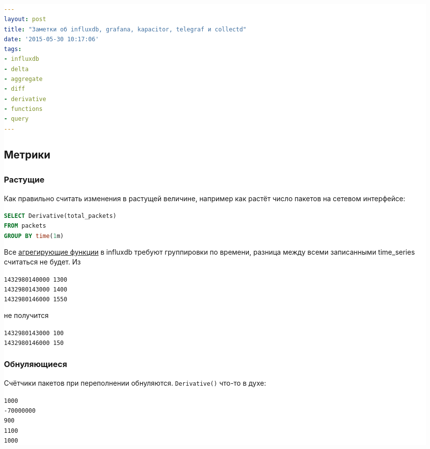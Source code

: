 ```yaml
---
layout: post
title: "Заметки об influxdb, grafana, kapacitor, telegraf и collectd"
date: '2015-05-30 10:17:06'
tags:
- influxdb
- delta
- aggregate
- diff
- derivative
- functions
- query
---
```


## Метрики

### Растущие

Как правильно считать изменения в растущей величине, например как растёт число пакетов на сетевом интерфейсе:

``` sql
SELECT Derivative(total_packets)
FROM packets
GROUP BY time(1m)
```

Все [агрегирующие функции](http://influxdb.com/docs/v0.7/api/aggregate_functions.html) в influxdb требуют группировки по времени, разница между всеми записанными time_series считаться не будет. Из

```
1432980140000 1300
1432980143000 1400
1432980146000 1550
```

не получится

```
1432980143000 100
1432980146000 150
```

### Обнуляющиеся

Счётчики пакетов при переполнении обнуляются. `Derivative()` что-то в духе:

```
1000
-70000000
900
1100
1000
```
